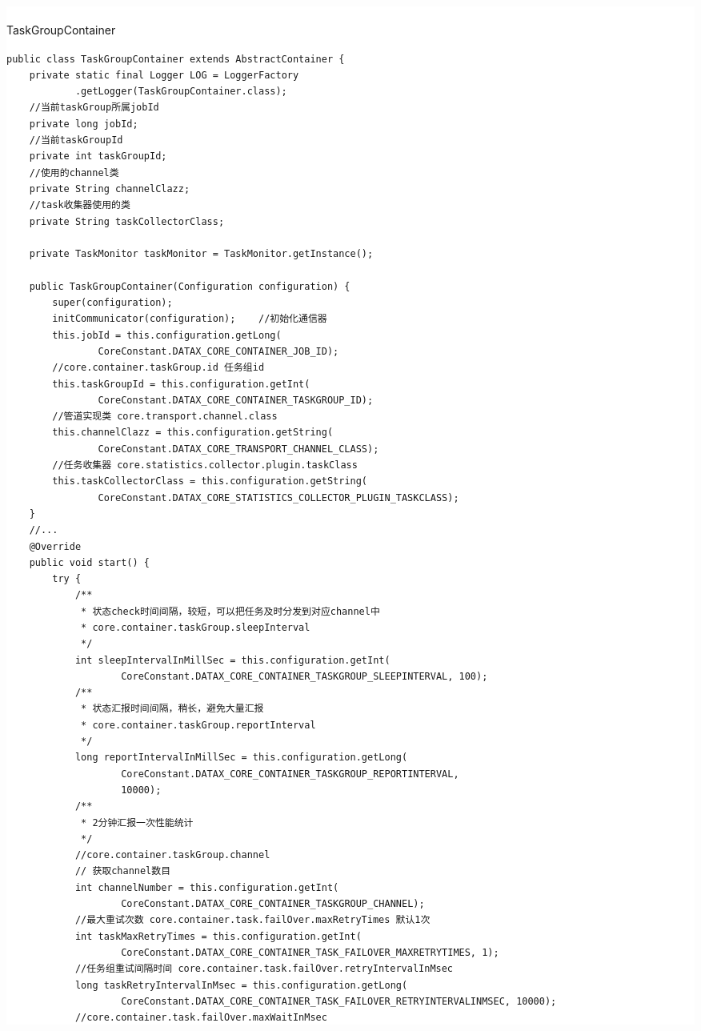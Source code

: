 ​  
TaskGroupContainer

```
public class TaskGroupContainer extends AbstractContainer {
    private static final Logger LOG = LoggerFactory
            .getLogger(TaskGroupContainer.class);
    //当前taskGroup所属jobId
    private long jobId;
    //当前taskGroupId
    private int taskGroupId;
    //使用的channel类
    private String channelClazz;
    //task收集器使用的类
    private String taskCollectorClass;
​
    private TaskMonitor taskMonitor = TaskMonitor.getInstance();
​
    public TaskGroupContainer(Configuration configuration) {
        super(configuration);
        initCommunicator(configuration);    //初始化通信器
        this.jobId = this.configuration.getLong(
                CoreConstant.DATAX_CORE_CONTAINER_JOB_ID);
        //core.container.taskGroup.id 任务组id
        this.taskGroupId = this.configuration.getInt(
                CoreConstant.DATAX_CORE_CONTAINER_TASKGROUP_ID);
        //管道实现类 core.transport.channel.class
        this.channelClazz = this.configuration.getString(
                CoreConstant.DATAX_CORE_TRANSPORT_CHANNEL_CLASS);
        //任务收集器 core.statistics.collector.plugin.taskClass
        this.taskCollectorClass = this.configuration.getString(
                CoreConstant.DATAX_CORE_STATISTICS_COLLECTOR_PLUGIN_TASKCLASS);
    }
    //...
    @Override
    public void start() {
        try {
            /**
             * 状态check时间间隔，较短，可以把任务及时分发到对应channel中
             * core.container.taskGroup.sleepInterval
             */
            int sleepIntervalInMillSec = this.configuration.getInt(
                    CoreConstant.DATAX_CORE_CONTAINER_TASKGROUP_SLEEPINTERVAL, 100);
            /**
             * 状态汇报时间间隔，稍长，避免大量汇报
             * core.container.taskGroup.reportInterval
             */
            long reportIntervalInMillSec = this.configuration.getLong(
                    CoreConstant.DATAX_CORE_CONTAINER_TASKGROUP_REPORTINTERVAL,
                    10000);
            /**
             * 2分钟汇报一次性能统计
             */
            //core.container.taskGroup.channel
            // 获取channel数目
            int channelNumber = this.configuration.getInt(
                    CoreConstant.DATAX_CORE_CONTAINER_TASKGROUP_CHANNEL);
            //最大重试次数 core.container.task.failOver.maxRetryTimes 默认1次
            int taskMaxRetryTimes = this.configuration.getInt(
                    CoreConstant.DATAX_CORE_CONTAINER_TASK_FAILOVER_MAXRETRYTIMES, 1);
            //任务组重试间隔时间 core.container.task.failOver.retryIntervalInMsec
            long taskRetryIntervalInMsec = this.configuration.getLong(
                    CoreConstant.DATAX_CORE_CONTAINER_TASK_FAILOVER_RETRYINTERVALINMSEC, 10000);
            //core.container.task.failOver.maxWaitInMsec
```
